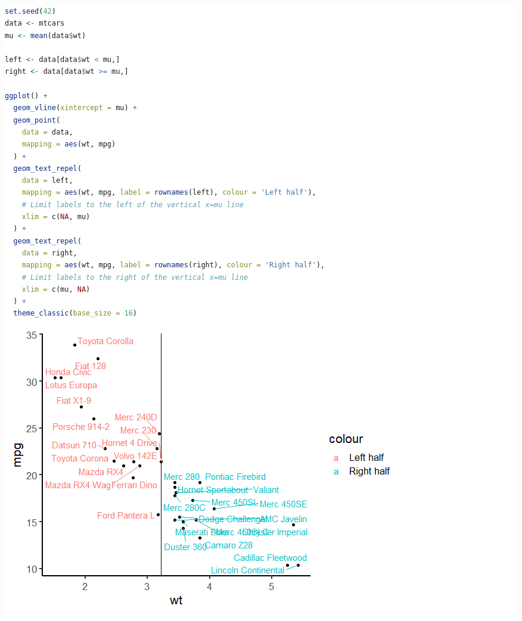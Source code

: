 ``` r
set.seed(42)
data <- mtcars
mu <- mean(data$wt)

left <- data[data$wt < mu,]
right <- data[data$wt >= mu,]

ggplot() +
  geom_vline(xintercept = mu) +
  geom_point(
    data = data,
    mapping = aes(wt, mpg)
  ) +
  geom_text_repel(
    data = left,
    mapping = aes(wt, mpg, label = rownames(left), colour = 'Left half'),
    # Limit labels to the left of the vertical x=mu line
    xlim = c(NA, mu)
  ) +
  geom_text_repel(
    data = right,
    mapping = aes(wt, mpg, label = rownames(right), colour = 'Right half'),
    # Limit labels to the right of the vertical x=mu line
    xlim = c(mu, NA)
  ) +
  theme_classic(base_size = 16)
```

![](ggplot_ch03_files/figure-gfm/unnamed-chunk-13-1.png)
